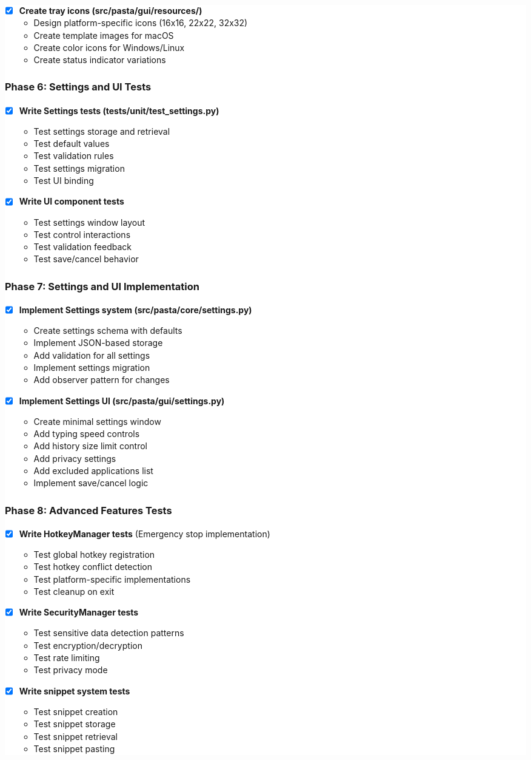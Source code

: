 - [x] **Create tray icons (src/pasta/gui/resources/)**
  - Design platform-specific icons (16x16, 22x22, 32x32)
  - Create template images for macOS
  - Create color icons for Windows/Linux
  - Create status indicator variations

### Phase 6: Settings and UI Tests

- [x] **Write Settings tests (tests/unit/test_settings.py)**
  - Test settings storage and retrieval
  - Test default values
  - Test validation rules
  - Test settings migration
  - Test UI binding

- [x] **Write UI component tests**
  - Test settings window layout
  - Test control interactions
  - Test validation feedback
  - Test save/cancel behavior

### Phase 7: Settings and UI Implementation

- [x] **Implement Settings system (src/pasta/core/settings.py)**
  - Create settings schema with defaults
  - Implement JSON-based storage
  - Add validation for all settings
  - Implement settings migration
  - Add observer pattern for changes

- [x] **Implement Settings UI (src/pasta/gui/settings.py)**
  - Create minimal settings window
  - Add typing speed controls
  - Add history size limit control
  - Add privacy settings
  - Add excluded applications list
  - Implement save/cancel logic

### Phase 8: Advanced Features Tests

- [x] **Write HotkeyManager tests** (Emergency stop implementation)
  - Test global hotkey registration
  - Test hotkey conflict detection
  - Test platform-specific implementations
  - Test cleanup on exit

- [x] **Write SecurityManager tests**
  - Test sensitive data detection patterns
  - Test encryption/decryption
  - Test rate limiting
  - Test privacy mode

- [x] **Write snippet system tests**
  - Test snippet creation
  - Test snippet storage
  - Test snippet retrieval
  - Test snippet pasting

